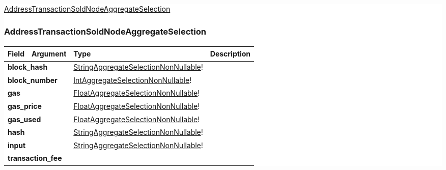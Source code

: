 <td valign="top"><a href="#addresstransactionsoldnodeaggregateselection">AddressTransactionSoldNodeAggregateSelection</a></td>
<td></td>
</tr>
</tbody>
</table>

### AddressTransactionSoldNodeAggregateSelection

<table>
<thead>
<tr>
<th align="left">Field</th>
<th align="right">Argument</th>
<th align="left">Type</th>
<th align="left">Description</th>
</tr>
</thead>
<tbody>
<tr>
<td colspan="2" valign="top"><strong>block_hash</strong></td>
<td valign="top"><a href="#stringaggregateselectionnonnullable">StringAggregateSelectionNonNullable</a>!</td>
<td></td>
</tr>
<tr>
<td colspan="2" valign="top"><strong>block_number</strong></td>
<td valign="top"><a href="#intaggregateselectionnonnullable">IntAggregateSelectionNonNullable</a>!</td>
<td></td>
</tr>
<tr>
<td colspan="2" valign="top"><strong>gas</strong></td>
<td valign="top"><a href="#floataggregateselectionnonnullable">FloatAggregateSelectionNonNullable</a>!</td>
<td></td>
</tr>
<tr>
<td colspan="2" valign="top"><strong>gas_price</strong></td>
<td valign="top"><a href="#floataggregateselectionnonnullable">FloatAggregateSelectionNonNullable</a>!</td>
<td></td>
</tr>
<tr>
<td colspan="2" valign="top"><strong>gas_used</strong></td>
<td valign="top"><a href="#floataggregateselectionnonnullable">FloatAggregateSelectionNonNullable</a>!</td>
<td></td>
</tr>
<tr>
<td colspan="2" valign="top"><strong>hash</strong></td>
<td valign="top"><a href="#stringaggregateselectionnonnullable">StringAggregateSelectionNonNullable</a>!</td>
<td></td>
</tr>
<tr>
<td colspan="2" valign="top"><strong>input</strong></td>
<td valign="top"><a href="#stringaggregateselectionnonnullable">StringAggregateSelectionNonNullable</a>!</td>
<td></td>
</tr>
<tr>
<td colspan="2" valign="top"><strong>transaction_fee</strong></td>